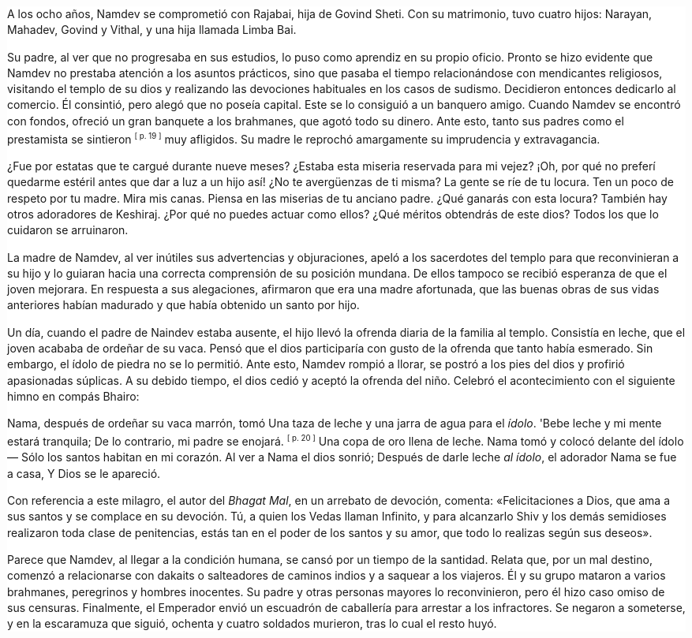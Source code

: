 A los ocho años, Namdev se comprometió con Rajabai, hija de Govind Sheti. Con su matrimonio, tuvo cuatro hijos: Narayan, Mahadev, Govind y Vithal, y una hija llamada Limba Bai.

Su padre, al ver que no progresaba en sus estudios, lo puso como aprendiz en su propio oficio. Pronto se hizo evidente que Namdev no prestaba atención a los asuntos prácticos, sino que pasaba el tiempo relacionándose con mendicantes religiosos, visitando el templo de su dios y realizando las devociones habituales en los casos de sudismo. Decidieron entonces dedicarlo al comercio. Él consintió, pero alegó que no poseía capital. Este se lo consiguió a un banquero amigo. Cuando Namdev se encontró con fondos, ofreció un gran banquete a los brahmanes, que agotó todo su dinero. Ante esto, tanto sus padres como el prestamista se sintieron <span id="p19"><sup><small>[ p. 19 ]</small></sup></span> muy afligidos. Su madre le reprochó amargamente su imprudencia y extravagancia.

¿Fue por estatas que te cargué durante nueve meses? ¿Estaba esta miseria reservada para mi vejez? ¡Oh, por qué no preferí quedarme estéril antes que dar a luz a un hijo así! ¿No te avergüenzas de ti misma? La gente se ríe de tu locura. Ten un poco de respeto por tu madre. Mira mis canas. Piensa en las miserias de tu anciano padre. ¿Qué ganarás con esta locura? También hay otros adoradores de Keshiraj. ¿Por qué no puedes actuar como ellos? ¿Qué méritos obtendrás de este dios? Todos los que lo cuidaron se arruinaron.

La madre de Namdev, al ver inútiles sus advertencias y objuraciones, apeló a los sacerdotes del templo para que reconvinieran a su hijo y lo guiaran hacia una correcta comprensión de su posición mundana. De ellos tampoco se recibió esperanza de que el joven mejorara. En respuesta a sus alegaciones, afirmaron que era una madre afortunada, que las buenas obras de sus vidas anteriores habían madurado y que había obtenido un santo por hijo.

Un día, cuando el padre de Naindev estaba ausente, el hijo llevó la ofrenda diaria de la familia al templo. Consistía en leche, que el joven acababa de ordeñar de su vaca. Pensó que el dios participaría con gusto de la ofrenda que tanto había esmerado. Sin embargo, el ídolo de piedra no se lo permitió. Ante esto, Namdev rompió a llorar, se postró a los pies del dios y profirió apasionadas súplicas. A su debido tiempo, el dios cedió y aceptó la ofrenda del niño. Celebró el acontecimiento con el siguiente himno en compás Bhairo:

Nama, después de ordeñar su vaca marrón, tomó
Una taza de leche y una jarra de agua para el _ídolo_.
'Bebe leche y mi mente estará tranquila;
De lo contrario, mi padre se enojará. <span id="p20"><sup><small>[ p. 20 ]</small></sup></span>
Una copa de oro llena de leche.
Nama tomó y colocó delante del ídolo—
Sólo los santos habitan en mi corazón.
Al ver a Nama el dios sonrió;
Después de darle leche _al ídolo_, el adorador Nama se fue a casa,
Y Dios se le apareció.

Con referencia a este milagro, el autor del _Bhagat Mal_, en un arrebato de devoción, comenta: «Felicitaciones a Dios, que ama a sus santos y se complace en su devoción. Tú, a quien los Vedas llaman Infinito, y para alcanzarlo Shiv y los demás semidioses realizaron toda clase de penitencias, estás tan en el poder de los santos y su amor, que todo lo realizas según sus deseos».

Parece que Namdev, al llegar a la condición humana, se cansó por un tiempo de la santidad. Relata que, por un mal destino, comenzó a relacionarse con dakaits o salteadores de caminos indios y a saquear a los viajeros. Él y su grupo mataron a varios brahmanes, peregrinos y hombres inocentes. Su padre y otras personas mayores lo reconvinieron, pero él hizo caso omiso de sus censuras. Finalmente, el Emperador envió un escuadrón de caballería para arrestar a los infractores. Se negaron a someterse, y en la escaramuza que siguió, ochenta y cuatro soldados murieron, tras lo cual el resto huyó.


[^1]: Los relatos sobre Namdev que circulan en diferentes provincias e idiomas de la India son, en su mayoría, incorrectos. La información más fiable sobre su vida se encuentra en la compilación del Sr. Tiikarflm Tatya. Contiene muchos himnos atribuidos al propio Namdev, pero incluso estos contienen varias exageraciones.
[^2]: Nombre de un dios muy venerado en Pandhirpur. Es muy amado por la gente humilde y despreciado en todos los sentidos. Por ello, se ha inventado una derivación descriptiva para su nombre: _vi_, de _vit_, conocimiento o entendimiento, _th_, cifra, es decir, privación, indigencia, y _l_, que significa _lat_. Así, _vit_, _th_ y _l_ forman _Vitthal_, y adquieren el sentido de Receptor, propio de los ignorantes y los desprovistos de entendimiento. —Diccionario Marathi de Molesworth.
[^3]: Maharashtar, el país de los Marathas, limitado al norte por el río Narbada, al sur y al este por el Karriatic y el Telinga, y al oeste por el océano.
[^4]: Ram Chandar le concedió el reino de Rawan a Babhikhan (Vibhishan), hermano del malvado Rawan.
[^5]: En el patio de la casa de Namdev se encuentra una estatua en miniatura de la dama con una amplia crinolina. Es venerada como santa tanto por los habitantes como por los peregrinos.
[^6]: Jnyandev es la ortografía correcta, pero debido a la dificultad de pronunciación, el santo es conocido en el norte de la India como Gyandev.
[^7]: Namdev recibió órdenes del Emperador de devolver la vaca a su lugar en un pahar o vigilia de tres horas o moriría. Cuando transcurrieron siete de los ocho gharis del pahar y la vaca no se había reanimado, Namdev se sintió angustiado; pero cuando el octavo ghari fue alcanzado, se dice que Dios se apareció y obró este milagro para preservar a su santo de la ira del Emperador.
[^8]: También traducido— Cuando sonó el fin de la guardia, Dios vino cabalgando sobre Su garur. _Vide_ p. 81, n. 1, _infra_.
[^9]: También traducido— (a) Te llevaré conmigo a lo alto; (d) Tomaré la tierra y la pondré en el cielo.
[^10]: _Sel masel_. Los gyanis creen que estas palabras eran un anagrama de Salm Shah, pero Namdev vivió mucho antes que ese monarca. El emperador en aquel entonces era sin duda Muhammad bin Tughlak.
[^11]: Es decir, Krishan. Namdev, en la etapa de transición de su reforma, usó la palabra o expresión Yadav Raia para referirse a Dios.
[^12]: El significado de la oración del santo a Dios es: “Ayúdame en este mundo para que los hombres sepan que estoy bajo tu protección”.
[^13]: Nos hemos esforzado por seguir el itinerario de los santos tal como se describe en las Vidas de los Santos de la India, pero es posible que posteriormente se modifique si los seguidores de Namdev lo consideran necesario. Las dificultades geográficas del itinerario actual son evidentes.
[^14]: Himnos principalmente en idioma marathi.
[^15]: Es satisfactorio saber que el gobierno de Bombay permite a los funcionarios británicos del distrito ser guardianes ex officio de las propiedades del templo.
[^16]: Un _jojan_ equivale a cuatro kos. Un kos es una medida lineal que varía en diferentes partes de la India desde una milla y cuarto hasta dos millas.
[^17]: Nabhajfs _Bhagat Mal_.
[^18]: Ram. La vocal no se cuenta como letra.
[^19]: Informe sobre el asentamiento del distrito de Gurdaspur, elaborado por Sir L. W. Dane, actual vicegobernador del Punjab. El teniente coronel M. W. Douglas también nos ha facilitado algunas notas sobre Namdev.